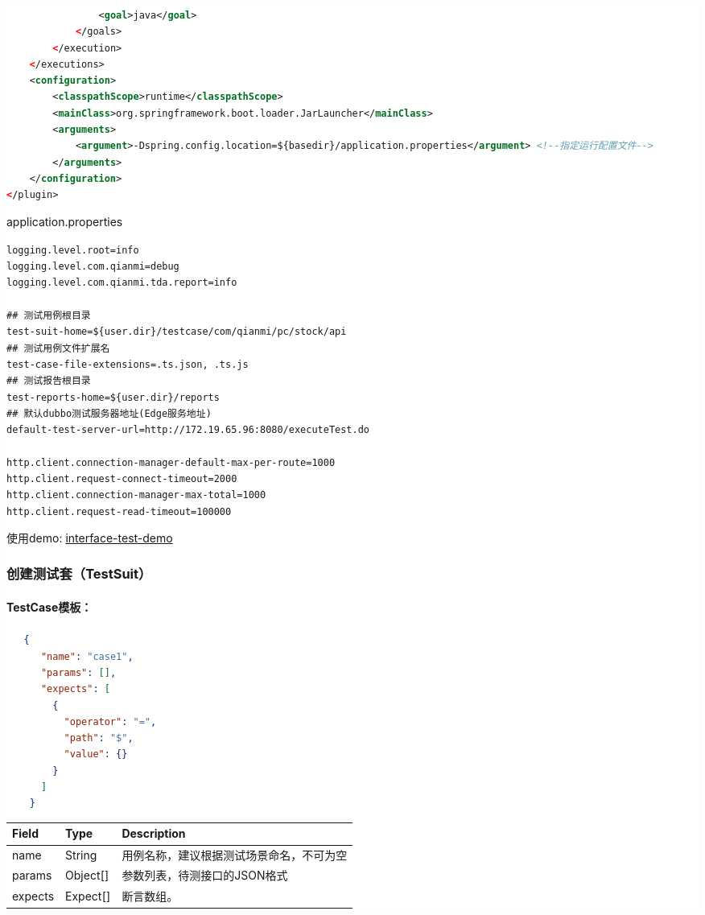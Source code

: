 ```xml
                <goal>java</goal>
            </goals>
        </execution>
    </executions>
    <configuration>
        <classpathScope>runtime</classpathScope>
        <mainClass>org.springframework.boot.loader.JarLauncher</mainClass>
        <arguments>
            <argument>-Dspring.config.location=${basedir}/application.properties</argument> <!--指定运行配置文件-->
        </arguments>
    </configuration>
</plugin>
```

application.properties
```properties
logging.level.root=info
logging.level.com.qianmi=debug
logging.level.com.qianmi.tda.report=info

## 测试用例根目录
test-suit-home=${user.dir}/testcase/com/qianmi/pc/stock/api
## 测试用例文件扩展名
test-case-file-extensions=.ts.json, .ts.js
## 测试报告根目录
test-reports-home=${user.dir}/reports
## 默认dubbo测试服务器地址(Edge服务地址)
default-test-server-url=http://172.19.65.96:8080/executeTest.do

http.client.connection-manager-default-max-per-route=1000
http.client.request-connect-timeout=2000
http.client.connection-manager-max-total=1000
http.client.request-read-timeout=100000

```

使用demo: [interface-test-demo](https://github.com/qianmiopen/inderface-demo)

### 创建测试套（TestSuit）
#### TestCase模板：
```json
   {
      "name": "case1",
      "params": [],
      "expects": [
        {
          "operator": "=",
          "path": "$",
          "value": {}
        }
      ]
    }
```
| Field              |Type      | Description                                                        |
| :------------------|:-------- | :----------------------------------------------------------------- |
| name               |String    | 用例名称，建议根据测试场景命名，不可为空                                  |
| params             |Object[]  | 参数列表，待测接口的JSON格式                                            |
| expects            |Expect[]  | 断言数组。|
